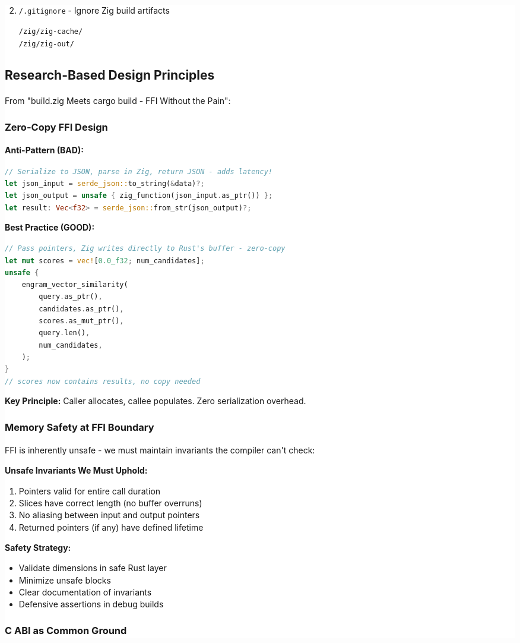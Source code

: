 2. `/.gitignore` - Ignore Zig build artifacts
   ```
   /zig/zig-cache/
   /zig/zig-out/
   ```

## Research-Based Design Principles

From "build.zig Meets cargo build - FFI Without the Pain":

### Zero-Copy FFI Design

**Anti-Pattern (BAD):**
```rust
// Serialize to JSON, parse in Zig, return JSON - adds latency!
let json_input = serde_json::to_string(&data)?;
let json_output = unsafe { zig_function(json_input.as_ptr()) };
let result: Vec<f32> = serde_json::from_str(json_output)?;
```

**Best Practice (GOOD):**
```rust
// Pass pointers, Zig writes directly to Rust's buffer - zero-copy
let mut scores = vec![0.0_f32; num_candidates];
unsafe {
    engram_vector_similarity(
        query.as_ptr(),
        candidates.as_ptr(),
        scores.as_mut_ptr(),
        query.len(),
        num_candidates,
    );
}
// scores now contains results, no copy needed
```

**Key Principle:** Caller allocates, callee populates. Zero serialization overhead.

### Memory Safety at FFI Boundary

FFI is inherently unsafe - we must maintain invariants the compiler can't check:

**Unsafe Invariants We Must Uphold:**
1. Pointers valid for entire call duration
2. Slices have correct length (no buffer overruns)
3. No aliasing between input and output pointers
4. Returned pointers (if any) have defined lifetime

**Safety Strategy:**
- Validate dimensions in safe Rust layer
- Minimize unsafe blocks
- Clear documentation of invariants
- Defensive assertions in debug builds

### C ABI as Common Ground
